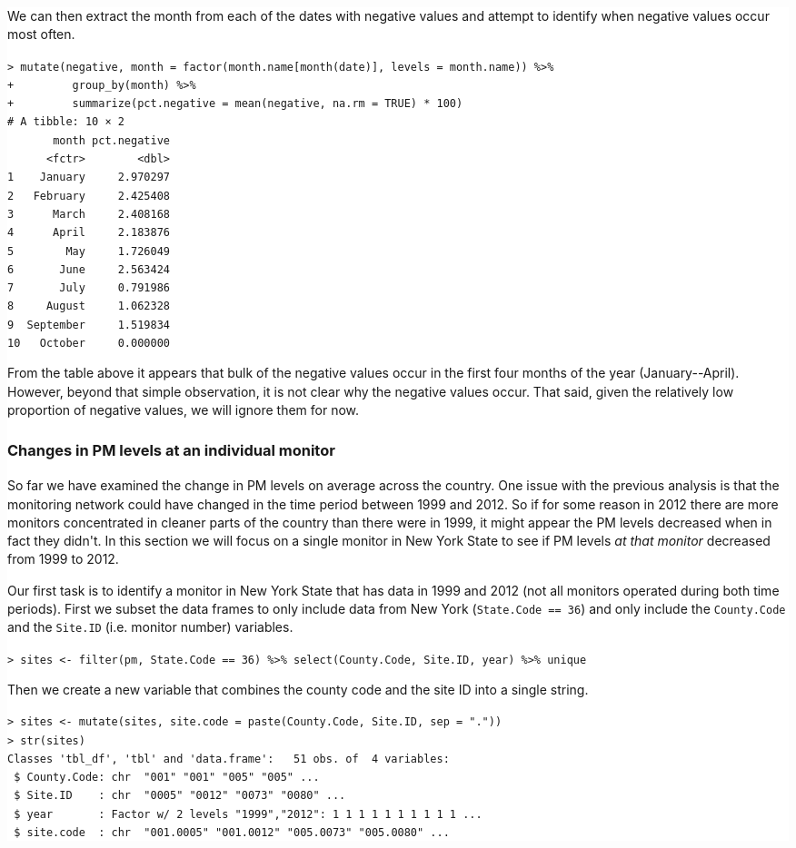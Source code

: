 
We can then extract the month from each of the dates with negative values and attempt to identify when negative values occur most often.


~~~~~~~~
> mutate(negative, month = factor(month.name[month(date)], levels = month.name)) %>%
+         group_by(month) %>%
+         summarize(pct.negative = mean(negative, na.rm = TRUE) * 100)
# A tibble: 10 × 2
       month pct.negative
      <fctr>        <dbl>
1    January     2.970297
2   February     2.425408
3      March     2.408168
4      April     2.183876
5        May     1.726049
6       June     2.563424
7       July     0.791986
8     August     1.062328
9  September     1.519834
10   October     0.000000
~~~~~~~~

From the table above it appears that bulk of the negative values occur in the first four months of the year (January--April). However, beyond that simple observation, it is not clear why the negative values occur. That said, given the relatively low proportion of negative values, we will ignore them for now.


### Changes in PM levels at an individual monitor

So far we have examined the change in PM levels on average across the country. One issue with the previous analysis is that the monitoring network could have changed in the time period between 1999 and 2012. So if for some reason in 2012 there are more monitors concentrated in cleaner parts of the country than there were in 1999, it might appear the PM levels decreased when in fact they didn't. In this section we will focus on a single monitor in New York State to see if PM levels *at that monitor* decreased from 1999 to 2012. 

Our first task is to identify a monitor in New York State that has data in 1999 and 2012 (not all monitors operated during both time periods). First we subset the data frames to only include data from New York (`State.Code == 36`) and only include the `County.Code` and the `Site.ID` (i.e. monitor number) variables.


~~~~~~~~
> sites <- filter(pm, State.Code == 36) %>% select(County.Code, Site.ID, year) %>% unique
~~~~~~~~

Then we create a new variable that combines the county code and the site ID into a single string.


~~~~~~~~
> sites <- mutate(sites, site.code = paste(County.Code, Site.ID, sep = "."))
> str(sites)
Classes 'tbl_df', 'tbl' and 'data.frame':	51 obs. of  4 variables:
 $ County.Code: chr  "001" "001" "005" "005" ...
 $ Site.ID    : chr  "0005" "0012" "0073" "0080" ...
 $ year       : Factor w/ 2 levels "1999","2012": 1 1 1 1 1 1 1 1 1 1 ...
 $ site.code  : chr  "001.0005" "001.0012" "005.0073" "005.0080" ...
~~~~~~~~
